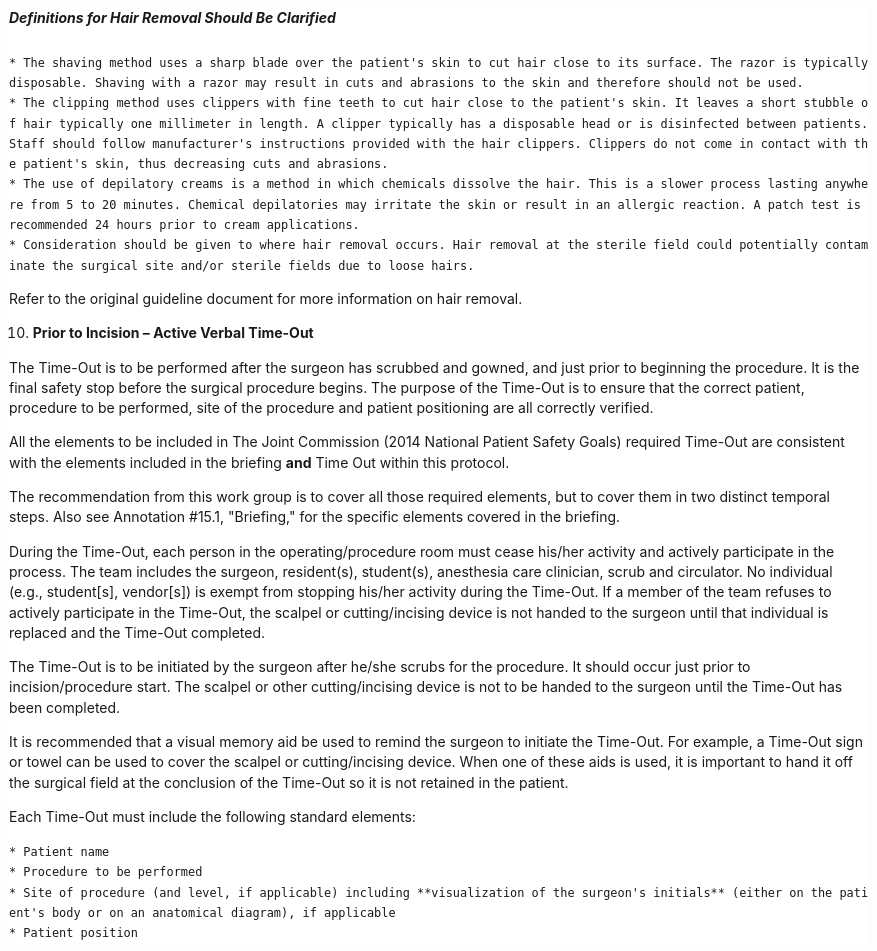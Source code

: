 #####  Definitions for Hair Removal Should Be Clarified 

    * The shaving method uses a sharp blade over the patient's skin to cut hair close to its surface. The razor is typically disposable. Shaving with a razor may result in cuts and abrasions to the skin and therefore should not be used. 
    * The clipping method uses clippers with fine teeth to cut hair close to the patient's skin. It leaves a short stubble of hair typically one millimeter in length. A clipper typically has a disposable head or is disinfected between patients. Staff should follow manufacturer's instructions provided with the hair clippers. Clippers do not come in contact with the patient's skin, thus decreasing cuts and abrasions. 
    * The use of depilatory creams is a method in which chemicals dissolve the hair. This is a slower process lasting anywhere from 5 to 20 minutes. Chemical depilatories may irritate the skin or result in an allergic reaction. A patch test is recommended 24 hours prior to cream applications. 
    * Consideration should be given to where hair removal occurs. Hair removal at the sterile field could potentially contaminate the surgical site and/or sterile fields due to loose hairs. 

Refer to the original guideline document for more information on hair removal. 




  10. **Prior to Incision – Active Verbal Time-Out**

The Time-Out is to be performed after the surgeon has scrubbed and gowned, and just prior to beginning the procedure. It is the final safety stop before the surgical procedure begins. The purpose of the Time-Out is to ensure that the correct patient, procedure to be performed, site of the procedure and patient positioning are all correctly verified. 

All the elements to be included in The Joint Commission (2014 National Patient Safety Goals) required Time-Out are consistent with the elements included in the briefing **and** Time Out within this protocol. 

The recommendation from this work group is to cover all those required elements, but to cover them in two distinct temporal steps. Also see Annotation #15.1, "Briefing," for the specific elements covered in the briefing. 

During the Time-Out, each person in the operating/procedure room must cease his/her activity and actively participate in the process. The team includes the surgeon, resident(s), student(s), anesthesia care clinician, scrub and circulator. No individual (e.g., student[s], vendor[s]) is exempt from stopping his/her activity during the Time-Out. If a member of the team refuses to actively participate in the Time-Out, the scalpel or cutting/incising device is not handed to the surgeon until that individual is replaced and the Time-Out completed. 

The Time-Out is to be initiated by the surgeon after he/she scrubs for the procedure. It should occur just prior to incision/procedure start. The scalpel or other cutting/incising device is not to be handed to the surgeon until the Time-Out has been completed. 

It is recommended that a visual memory aid be used to remind the surgeon to initiate the Time-Out. For example, a Time-Out sign or towel can be used to cover the scalpel or cutting/incising device. When one of these aids is used, it is important to hand it off the surgical field at the conclusion of the Time-Out so it is not retained in the patient. 

Each Time-Out must include the following standard elements: 

    * Patient name 
    * Procedure to be performed 
    * Site of procedure (and level, if applicable) including **visualization of the surgeon's initials** (either on the patient's body or on an anatomical diagram), if applicable 
    * Patient position 
